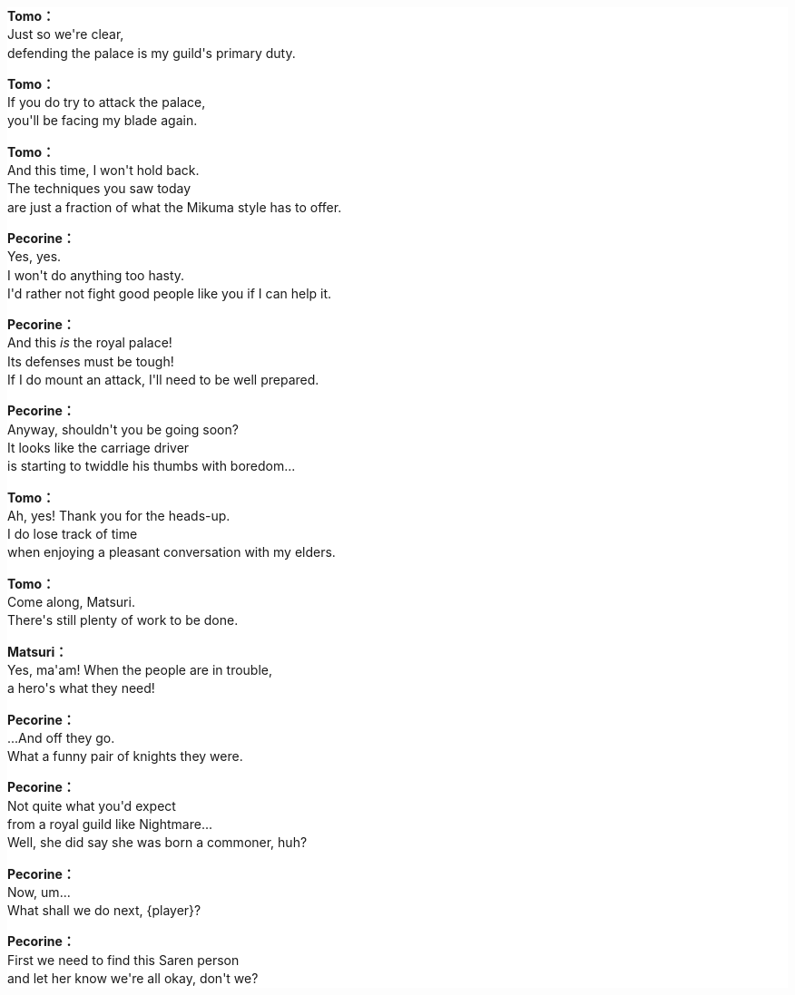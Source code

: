 **Tomo：**  
Just so we're clear,  
defending the palace is my guild's primary duty.  
  
**Tomo：**  
If you do try to attack the palace,  
you'll be facing my blade again.  
  
**Tomo：**  
And this time, I won't hold back.  
The techniques you saw today  
are just a fraction of what the Mikuma style has to offer.  
  
**Pecorine：**  
Yes, yes.  
I won't do anything too hasty.  
I'd rather not fight good people like you if I can help it.  
  
**Pecorine：**  
And this *is* the royal palace!  
Its defenses must be tough!  
If I do mount an attack, I'll need to be well prepared.  
  
**Pecorine：**  
Anyway, shouldn't you be going soon?  
It looks like the carriage driver  
is starting to twiddle his thumbs with boredom...  
  
**Tomo：**  
Ah, yes! Thank you for the heads-up.  
I do lose track of time  
when enjoying a pleasant conversation with my elders.  
  
**Tomo：**  
Come along, Matsuri.  
There's still plenty of work to be done.  
  
**Matsuri：**  
Yes, ma'am! When the people are in trouble,  
a hero's what they need!  
  
**Pecorine：**  
...And off they go.  
What a funny pair of knights they were.  
  
**Pecorine：**  
Not quite what you'd expect  
from a royal guild like Nightmare...  
Well, she did say she was born a commoner, huh?  
  
**Pecorine：**  
Now, um...  
What shall we do next, {player}?  
  
**Pecorine：**  
First we need to find this Saren person  
and let her know we're all okay, don't we?  
  